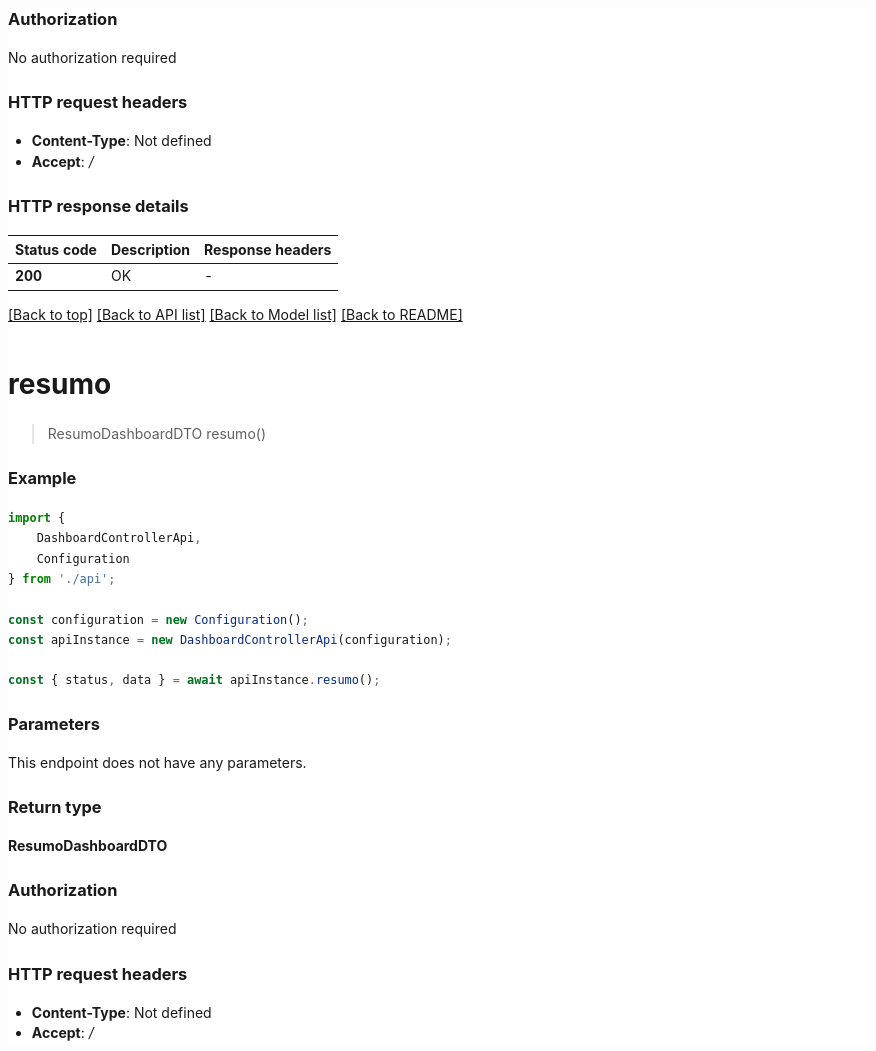 ### Authorization

No authorization required

### HTTP request headers

 - **Content-Type**: Not defined
 - **Accept**: */*


### HTTP response details
| Status code | Description | Response headers |
|-------------|-------------|------------------|
|**200** | OK |  -  |

[[Back to top]](#) [[Back to API list]](../README.md#documentation-for-api-endpoints) [[Back to Model list]](../README.md#documentation-for-models) [[Back to README]](../README.md)

# **resumo**
> ResumoDashboardDTO resumo()


### Example

```typescript
import {
    DashboardControllerApi,
    Configuration
} from './api';

const configuration = new Configuration();
const apiInstance = new DashboardControllerApi(configuration);

const { status, data } = await apiInstance.resumo();
```

### Parameters
This endpoint does not have any parameters.


### Return type

**ResumoDashboardDTO**

### Authorization

No authorization required

### HTTP request headers

 - **Content-Type**: Not defined
 - **Accept**: */*
